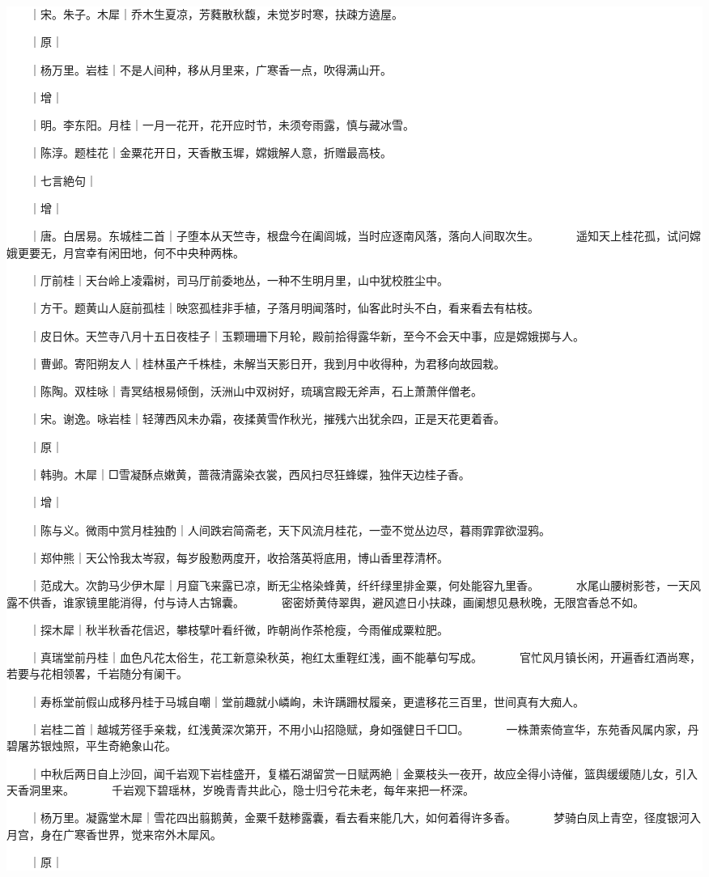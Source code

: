 
　　｜宋。朱子。木犀｜乔木生夏凉，芳蕤散秋馥，未觉岁时寒，扶疎方遶屋。

　　｜原｜

　　｜杨万里。岩桂｜不是人间种，移从月里来，广寒香一点，吹得满山开。

　　｜增｜

　　｜明。李东阳。月桂｜一月一花开，花开应时节，未须夸雨露，慎与藏冰雪。

　　｜陈淳。题桂花｜金粟花开日，天香散玉墀，嫦娥解人意，折赠最高枝。

　　｜七言絶句｜

　　｜增｜

　　｜唐。白居易。东城桂二首｜子堕本从天竺寺，根盘今在阖闾城，当时应逐南风落，落向人间取次生。
　　　遥知天上桂花孤，试问嫦娥更要无，月宫幸有闲田地，何不中央种两株。

　　｜厅前桂｜天台岭上凌霜树，司马厅前委地丛，一种不生明月里，山中犹校胜尘中。

　　｜方干。题黄山人庭前孤桂｜映窓孤桂非手植，子落月明闻落时，仙客此时头不白，看来看去有枯枝。

　　｜皮日休。天竺寺八月十五日夜桂子｜玉颗珊珊下月轮，殿前拾得露华新，至今不会天中事，应是嫦娥掷与人。

　　｜曹邺。寄阳朔友人｜桂林虽产千株桂，未解当天影日开，我到月中收得种，为君移向故园栽。

　　｜陈陶。双桂咏｜青冥结根易倾倒，沃洲山中双树好，琉璃宫殿无斧声，石上萧萧伴僧老。

　　｜宋。谢逸。咏岩桂｜轻薄西风未办霜，夜揉黄雪作秋光，摧残六出犹余四，正是天花更着香。

　　｜原｜

　　｜韩驹。木犀｜□雪凝酥点嫩黄，蔷薇清露染衣裳，西风扫尽狂蜂蝶，独伴天边桂子香。

　　｜增｜

　　｜陈与义。微雨中赏月桂独酌｜人间跌宕简斋老，天下风流月桂花，一壶不觉丛边尽，暮雨霏霏欲湿鸦。

　　｜郑仲熊｜天公怜我太岑寂，每岁殷懃两度开，收拾落英将底用，博山香里荐清杯。

　　｜范成大。次韵马少伊木犀｜月窟飞来露已凉，断无尘格染蜂黄，纤纤绿里排金粟，何处能容九里香。
　　　水尾山腰树影苍，一天风露不供香，谁家镜里能消得，付与诗人古锦囊。
　　　密密娇黄侍翠舆，避风遮日小扶疎，画阑想见悬秋晚，无限宫香总不如。

　　｜探木犀｜秋半秋香花信迟，攀枝擘叶看纤微，昨朝尚作茶枪瘦，今雨催成粟粒肥。

　　｜真瑞堂前丹桂｜血色凡花太俗生，花工新意染秋英，袍红太重鞓红浅，画不能摹句写成。
　　　官忙风月镇长闲，开遍香红酒尚寒，若要与花相领畧，千岩随分有阑干。

　　｜寿栎堂前假山成移丹桂于马城自嘲｜堂前趣就小嶙峋，未许蹒跚杖履亲，更遣移花三百里，世间真有大痴人。

　　｜岩桂二首｜越城芳径手亲栽，红浅黄深次第开，不用小山招隐赋，身如强健日千□□。
　　　一株萧索倚宣华，东苑香风属内家，丹碧屠苏银烛照，平生奇絶象山花。

　　｜中秋后两日自上沙回，闻千岩观下岩桂盛开，复檥石湖留赏一日赋两絶｜金粟枝头一夜开，故应全得小诗催，篮舆缓缓随儿女，引入天香洞里来。
　　　千岩观下碧瑶林，岁晚青青共此心，隐士归兮花未老，每年来把一杯深。

　　｜杨万里。凝露堂木犀｜雪花四出翦鹅黄，金粟千麸糁露囊，看去看来能几大，如何着得许多香。
　　　梦骑白凤上青空，径度银河入月宫，身在广寒香世界，觉来帘外木犀风。

　　｜原｜
